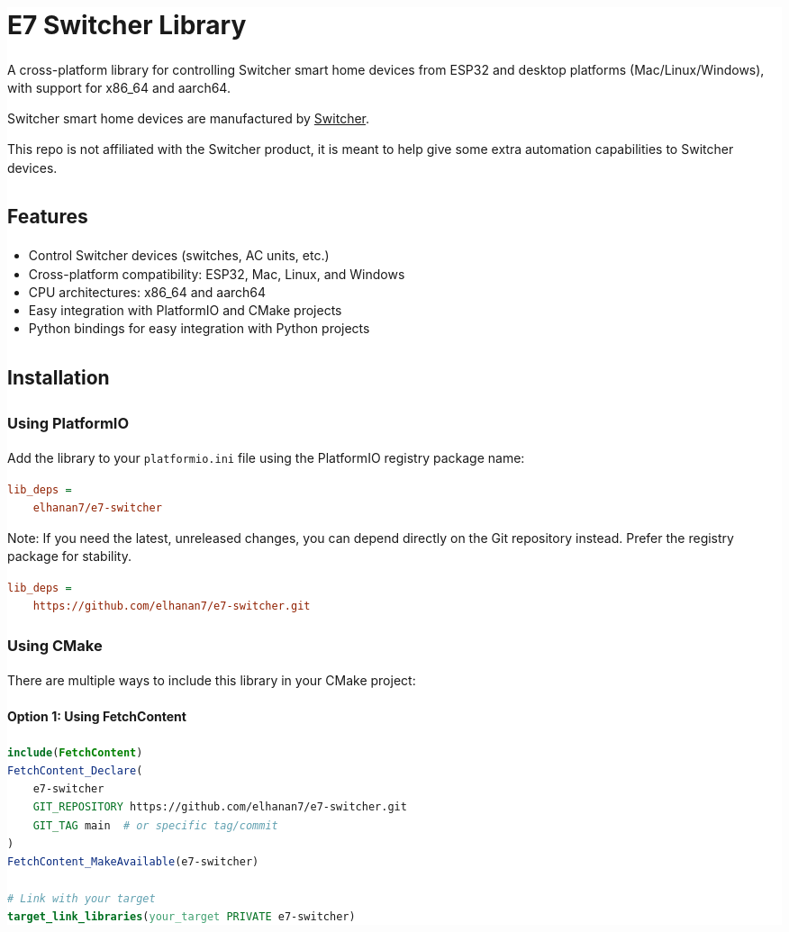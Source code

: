 # E7 Switcher Library

A cross-platform library for controlling Switcher smart home devices from ESP32 and desktop platforms (Mac/Linux/Windows), with support for x86_64 and aarch64.

Switcher smart home devices are manufactured by [Switcher](https://switcher.co.il/).

This repo is not affiliated with the Switcher product, it is meant to help give some extra automation capabilities to Switcher devices.

## Features

- Control Switcher devices (switches, AC units, etc.)
- Cross-platform compatibility: ESP32, Mac, Linux, and Windows
- CPU architectures: x86_64 and aarch64
- Easy integration with PlatformIO and CMake projects
- Python bindings for easy integration with Python projects

## Installation

### Using PlatformIO

Add the library to your `platformio.ini` file using the PlatformIO registry package name:

```ini
lib_deps =
    elhanan7/e7-switcher
```

Note: If you need the latest, unreleased changes, you can depend directly on the Git repository instead. Prefer the registry package for stability.

```ini
lib_deps =
    https://github.com/elhanan7/e7-switcher.git
```

### Using CMake

There are multiple ways to include this library in your CMake project:

#### Option 1: Using FetchContent

```cmake
include(FetchContent)
FetchContent_Declare(
    e7-switcher
    GIT_REPOSITORY https://github.com/elhanan7/e7-switcher.git
    GIT_TAG main  # or specific tag/commit
)
FetchContent_MakeAvailable(e7-switcher)

# Link with your target
target_link_libraries(your_target PRIVATE e7-switcher)
```
